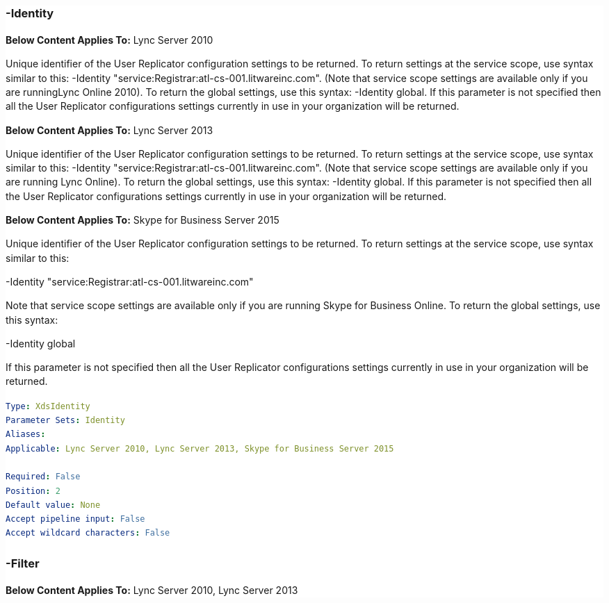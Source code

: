 ### -Identity
**Below Content Applies To:** Lync Server 2010

Unique identifier of the User Replicator configuration settings to be returned.
To return settings at the service scope, use syntax similar to this: -Identity "service:Registrar:atl-cs-001.litwareinc.com".
(Note that service scope settings are available only if you are runningLync Online 2010).
To return the global settings, use this syntax: -Identity global.
If this parameter is not specified then all the User Replicator configurations settings currently in use in your organization will be returned.



**Below Content Applies To:** Lync Server 2013

Unique identifier of the User Replicator configuration settings to be returned.
To return settings at the service scope, use syntax similar to this: -Identity "service:Registrar:atl-cs-001.litwareinc.com".
(Note that service scope settings are available only if you are running Lync Online).
To return the global settings, use this syntax: -Identity global.
If this parameter is not specified then all the User Replicator configurations settings currently in use in your organization will be returned.



**Below Content Applies To:** Skype for Business Server 2015

Unique identifier of the User Replicator configuration settings to be returned.
To return settings at the service scope, use syntax similar to this:

-Identity "service:Registrar:atl-cs-001.litwareinc.com"

Note that service scope settings are available only if you are running Skype for Business Online.
To return the global settings, use this syntax:

-Identity global

If this parameter is not specified then all the User Replicator configurations settings currently in use in your organization will be returned.



```yaml
Type: XdsIdentity
Parameter Sets: Identity
Aliases: 
Applicable: Lync Server 2010, Lync Server 2013, Skype for Business Server 2015

Required: False
Position: 2
Default value: None
Accept pipeline input: False
Accept wildcard characters: False
```

### -Filter
**Below Content Applies To:** Lync Server 2010, Lync Server 2013

